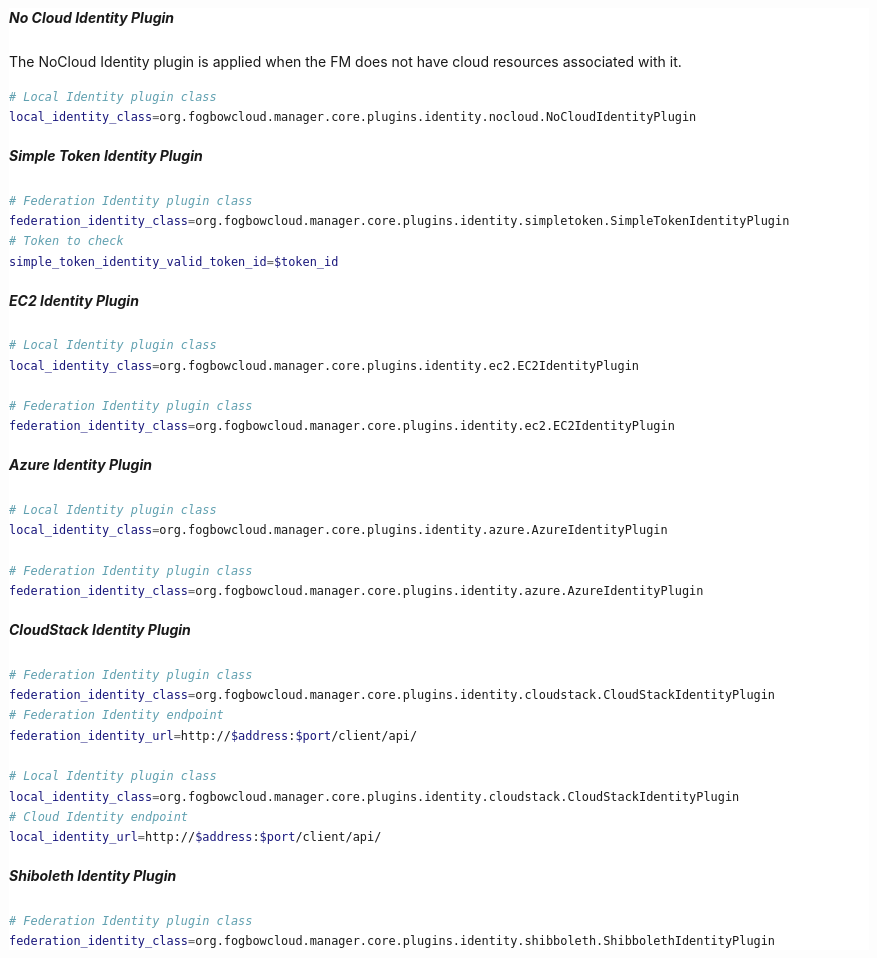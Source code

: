 
##### No Cloud Identity Plugin
The NoCloud Identity plugin is applied when the FM does not have cloud resources associated with it.
```bash
# Local Identity plugin class
local_identity_class=org.fogbowcloud.manager.core.plugins.identity.nocloud.NoCloudIdentityPlugin
```

##### Simple Token Identity Plugin
```bash
# Federation Identity plugin class
federation_identity_class=org.fogbowcloud.manager.core.plugins.identity.simpletoken.SimpleTokenIdentityPlugin
# Token to check
simple_token_identity_valid_token_id=$token_id
```

##### EC2 Identity Plugin
```bash
# Local Identity plugin class
local_identity_class=org.fogbowcloud.manager.core.plugins.identity.ec2.EC2IdentityPlugin

# Federation Identity plugin class
federation_identity_class=org.fogbowcloud.manager.core.plugins.identity.ec2.EC2IdentityPlugin
```
##### Azure Identity Plugin
```bash
# Local Identity plugin class
local_identity_class=org.fogbowcloud.manager.core.plugins.identity.azure.AzureIdentityPlugin

# Federation Identity plugin class
federation_identity_class=org.fogbowcloud.manager.core.plugins.identity.azure.AzureIdentityPlugin
```
##### CloudStack Identity Plugin
```bash
# Federation Identity plugin class
federation_identity_class=org.fogbowcloud.manager.core.plugins.identity.cloudstack.CloudStackIdentityPlugin
# Federation Identity endpoint
federation_identity_url=http://$address:$port/client/api/

# Local Identity plugin class
local_identity_class=org.fogbowcloud.manager.core.plugins.identity.cloudstack.CloudStackIdentityPlugin
# Cloud Identity endpoint
local_identity_url=http://$address:$port/client/api/
```
##### Shiboleth Identity Plugin
```bash
# Federation Identity plugin class
federation_identity_class=org.fogbowcloud.manager.core.plugins.identity.shibboleth.ShibbolethIdentityPlugin
```
